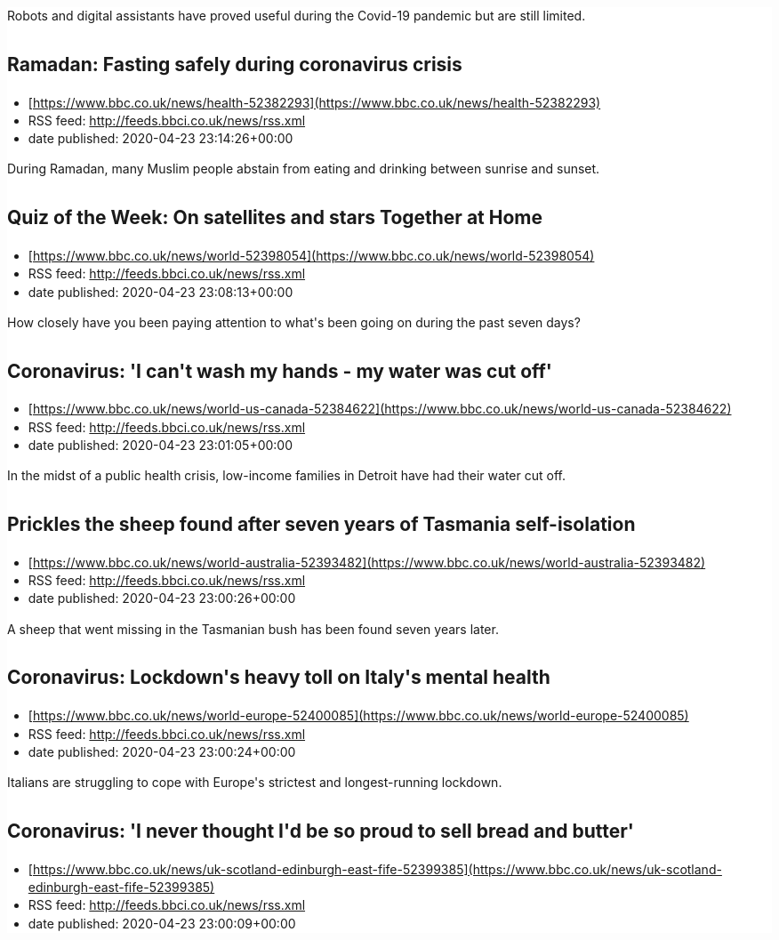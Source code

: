 Robots and digital assistants have proved useful during the Covid-19 pandemic but are still limited.

## Ramadan: Fasting safely during coronavirus crisis
 - [https://www.bbc.co.uk/news/health-52382293](https://www.bbc.co.uk/news/health-52382293)
 - RSS feed: http://feeds.bbci.co.uk/news/rss.xml
 - date published: 2020-04-23 23:14:26+00:00

During Ramadan, many Muslim people abstain from eating and drinking between sunrise and sunset.

## Quiz of the Week: On satellites and stars Together at Home
 - [https://www.bbc.co.uk/news/world-52398054](https://www.bbc.co.uk/news/world-52398054)
 - RSS feed: http://feeds.bbci.co.uk/news/rss.xml
 - date published: 2020-04-23 23:08:13+00:00

How closely have you been paying attention to what's been going on during the past seven days?

## Coronavirus: 'I can't wash my hands - my water was cut off'
 - [https://www.bbc.co.uk/news/world-us-canada-52384622](https://www.bbc.co.uk/news/world-us-canada-52384622)
 - RSS feed: http://feeds.bbci.co.uk/news/rss.xml
 - date published: 2020-04-23 23:01:05+00:00

In the midst of a public health crisis, low-income families in Detroit have had their water cut off.

## Prickles the sheep found after seven years of Tasmania self-isolation
 - [https://www.bbc.co.uk/news/world-australia-52393482](https://www.bbc.co.uk/news/world-australia-52393482)
 - RSS feed: http://feeds.bbci.co.uk/news/rss.xml
 - date published: 2020-04-23 23:00:26+00:00

A sheep that went missing in the Tasmanian bush has been found seven years later.

## Coronavirus: Lockdown's heavy toll on Italy's mental health
 - [https://www.bbc.co.uk/news/world-europe-52400085](https://www.bbc.co.uk/news/world-europe-52400085)
 - RSS feed: http://feeds.bbci.co.uk/news/rss.xml
 - date published: 2020-04-23 23:00:24+00:00

Italians are struggling to cope with Europe's strictest and longest-running lockdown.

## Coronavirus: 'I never thought I'd be so proud to sell bread and butter'
 - [https://www.bbc.co.uk/news/uk-scotland-edinburgh-east-fife-52399385](https://www.bbc.co.uk/news/uk-scotland-edinburgh-east-fife-52399385)
 - RSS feed: http://feeds.bbci.co.uk/news/rss.xml
 - date published: 2020-04-23 23:00:09+00:00
